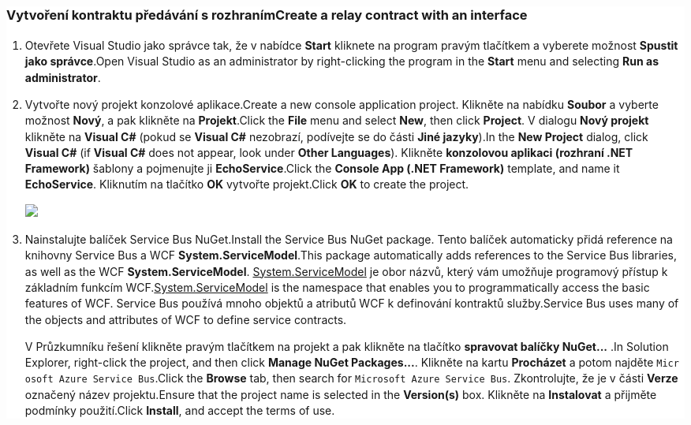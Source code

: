 ### <a name="create-a-relay-contract-with-an-interface"></a><span data-ttu-id="d70ca-138">Vytvoření kontraktu předávání s rozhraním</span><span class="sxs-lookup"><span data-stu-id="d70ca-138">Create a relay contract with an interface</span></span>

1. <span data-ttu-id="d70ca-139">Otevřete Visual Studio jako správce tak, že v nabídce **Start** kliknete na program pravým tlačítkem a vyberete možnost **Spustit jako správce**.</span><span class="sxs-lookup"><span data-stu-id="d70ca-139">Open Visual Studio as an administrator by right-clicking the program in the **Start** menu and selecting **Run as administrator**.</span></span>
2. <span data-ttu-id="d70ca-140">Vytvořte nový projekt konzolové aplikace.</span><span class="sxs-lookup"><span data-stu-id="d70ca-140">Create a new console application project.</span></span> <span data-ttu-id="d70ca-141">Klikněte na nabídku **Soubor** a vyberte možnost **Nový**, a pak klikněte na **Projekt**.</span><span class="sxs-lookup"><span data-stu-id="d70ca-141">Click the **File** menu and select **New**, then click **Project**.</span></span> <span data-ttu-id="d70ca-142">V dialogu **Nový projekt** klikněte na **Visual C#** (pokud se **Visual C#** nezobrazí, podívejte se do části **Jiné jazyky**).</span><span class="sxs-lookup"><span data-stu-id="d70ca-142">In the **New Project** dialog, click **Visual C#** (if **Visual C#** does not appear, look under **Other Languages**).</span></span> <span data-ttu-id="d70ca-143">Klikněte **konzolovou aplikaci (rozhraní .NET Framework)** šablony a pojmenujte ji **EchoService**.</span><span class="sxs-lookup"><span data-stu-id="d70ca-143">Click the **Console App (.NET Framework)** template, and name it **EchoService**.</span></span> <span data-ttu-id="d70ca-144">Kliknutím na tlačítko **OK** vytvořte projekt.</span><span class="sxs-lookup"><span data-stu-id="d70ca-144">Click **OK** to create the project.</span></span>

    ![][2]

3. <span data-ttu-id="d70ca-145">Nainstalujte balíček Service Bus NuGet.</span><span class="sxs-lookup"><span data-stu-id="d70ca-145">Install the Service Bus NuGet package.</span></span> <span data-ttu-id="d70ca-146">Tento balíček automaticky přidá reference na knihovny Service Bus a WCF **System.ServiceModel**.</span><span class="sxs-lookup"><span data-stu-id="d70ca-146">This package automatically adds references to the Service Bus libraries, as well as the WCF **System.ServiceModel**.</span></span> <span data-ttu-id="d70ca-147">[System.ServiceModel](https://msdn.microsoft.com/library/system.servicemodel.aspx) je obor názvů, který vám umožňuje programový přístup k základním funkcím WCF.</span><span class="sxs-lookup"><span data-stu-id="d70ca-147">[System.ServiceModel](https://msdn.microsoft.com/library/system.servicemodel.aspx) is the namespace that enables you to programmatically access the basic features of WCF.</span></span> <span data-ttu-id="d70ca-148">Service Bus používá mnoho objektů a atributů WCF k definování kontraktů služby.</span><span class="sxs-lookup"><span data-stu-id="d70ca-148">Service Bus uses many of the objects and attributes of WCF to define service contracts.</span></span>

    <span data-ttu-id="d70ca-149">V Průzkumníku řešení klikněte pravým tlačítkem na projekt a pak klikněte na tlačítko **spravovat balíčky NuGet...** .</span><span class="sxs-lookup"><span data-stu-id="d70ca-149">In Solution Explorer, right-click the project, and then click **Manage NuGet Packages...**.</span></span> <span data-ttu-id="d70ca-150">Klikněte na kartu **Procházet** a potom najděte `Microsoft Azure Service Bus`.</span><span class="sxs-lookup"><span data-stu-id="d70ca-150">Click the **Browse** tab, then search for `Microsoft Azure Service Bus`.</span></span> <span data-ttu-id="d70ca-151">Zkontrolujte, že je v části **Verze** označený název projektu.</span><span class="sxs-lookup"><span data-stu-id="d70ca-151">Ensure that the project name is selected in the **Version(s)** box.</span></span> <span data-ttu-id="d70ca-152">Klikněte na **Instalovat** a přijměte podmínky použití.</span><span class="sxs-lookup"><span data-stu-id="d70ca-152">Click **Install**, and accept the terms of use.</span></span>


[Azure classic portal]: http://manage.windowsazure.com
[2]: ./media/service-bus-relay-tutorial/create-console-app.png
[3]: ./media/service-bus-relay-tutorial/install-nuget.png
[5]: ./media/service-bus-relay-tutorial/set-projects.png
[6]: ./media/service-bus-relay-tutorial/set-depend.png